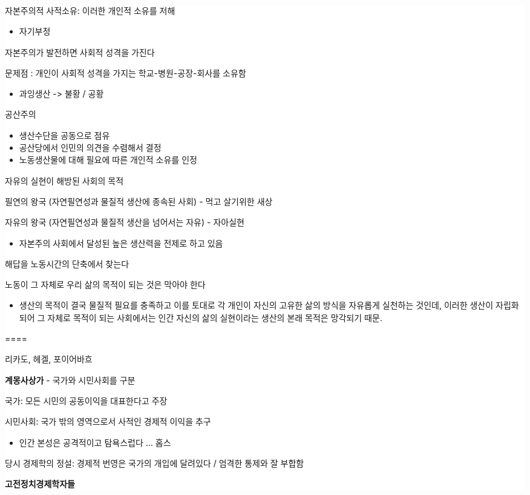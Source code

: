 자본주의적 사적소유: 이러한 개인적 소유를 저해

- 자기부정

자본주의가 발전하면 사회적 성격을 가진다

  

문제점 : 개인이 사회적 성격을 가지는 학교-병원-공장-회사를 소유함

- 과잉생산 -> 불황 / 공황

  

  

  

공산주의

- 생산수단을 공동으로 점유
- 공산당에서 인민의 의견을 수렴해서 결정
- 노동생산물에 대해 필요에 따른 개인적 소유를 인정

  

자유의 실현이 해방된 사회의 목적

필연의 왕국 (자연필연성과 물질적 생산에 종속된 사회) - 먹고 살기위한 새상 

자유의 왕국 (자연필연성과 물질적 생산을 넘어서는 자유) - 자아실현

- 자본주의 사회에서 달성된 높은 생산력을 전제로 하고 있음

  

해답을 노동시간의 단축에서 찾는다

노동이 그 자체로 우리 삶의 목적이 되는 것은 막아야 한다

- 생산의 목적이 결국 물질적 필요를 충족하고 이를 토대로 각 개인이 자신의 고유한 삶의 방식을 자유롭게 실천하는 것인데, 이러한 생산이 자립화되어 그 자체로 목적이 되는 사회에서는 인간 자신의 삶의 실현이라는 생산의 본래 목적은 망각되기 때문.

  

  

  

  

====

리카도, 헤겔, 포이어바흐

  

**계몽사상가** - 국가와 시민사회를 구분

국가: 모든 시민의 공동이익을 대표한다고 주장

시민사회: 국가 밖의 영역으로서 사적인 경제적 이익을 추구

- 인간 본성은 공격적이고 탐욕스럽다 … 홉스

  

당시 경제학의 정설: 경제적 번영은 국가의 개입에 달려있다 / 엄격한 통제와 잘 부합함

  

**고전정치경제학자들**
